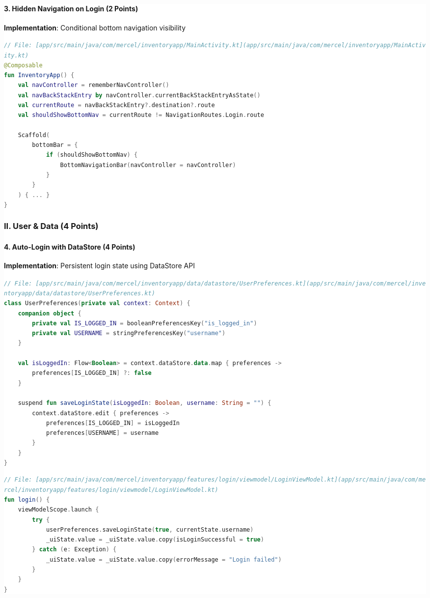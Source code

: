 #### 3. Hidden Navigation on Login (2 Points)
**Implementation**: Conditional bottom navigation visibility

```kotlin
// File: [app/src/main/java/com/mercel/inventoryapp/MainActivity.kt](app/src/main/java/com/mercel/inventoryapp/MainActivity.kt)
@Composable
fun InventoryApp() {
    val navController = rememberNavController()
    val navBackStackEntry by navController.currentBackStackEntryAsState()
    val currentRoute = navBackStackEntry?.destination?.route
    val shouldShowBottomNav = currentRoute != NavigationRoutes.Login.route
    
    Scaffold(
        bottomBar = {
            if (shouldShowBottomNav) {
                BottomNavigationBar(navController = navController)
            }
        }
    ) { ... }
}
```

### II. User & Data (4 Points)

#### 4. Auto-Login with DataStore (4 Points)
**Implementation**: Persistent login state using DataStore API

```kotlin
// File: [app/src/main/java/com/mercel/inventoryapp/data/datastore/UserPreferences.kt](app/src/main/java/com/mercel/inventoryapp/data/datastore/UserPreferences.kt)
class UserPreferences(private val context: Context) {
    companion object {
        private val IS_LOGGED_IN = booleanPreferencesKey("is_logged_in")
        private val USERNAME = stringPreferencesKey("username")
    }
    
    val isLoggedIn: Flow<Boolean> = context.dataStore.data.map { preferences ->
        preferences[IS_LOGGED_IN] ?: false
    }
    
    suspend fun saveLoginState(isLoggedIn: Boolean, username: String = "") {
        context.dataStore.edit { preferences ->
            preferences[IS_LOGGED_IN] = isLoggedIn
            preferences[USERNAME] = username
        }
    }
}
```

```kotlin
// File: [app/src/main/java/com/mercel/inventoryapp/features/login/viewmodel/LoginViewModel.kt](app/src/main/java/com/mercel/inventoryapp/features/login/viewmodel/LoginViewModel.kt)
fun login() {
    viewModelScope.launch {
        try {
            userPreferences.saveLoginState(true, currentState.username)
            _uiState.value = _uiState.value.copy(isLoginSuccessful = true)
        } catch (e: Exception) {
            _uiState.value = _uiState.value.copy(errorMessage = "Login failed")
        }
    }
}
```
